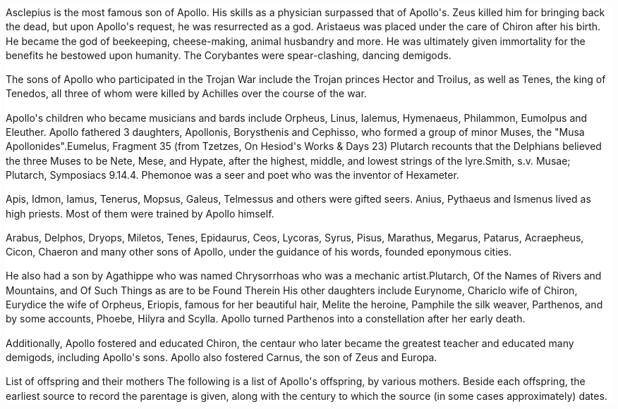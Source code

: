Asclepius is the most famous son of Apollo. His skills as a physician surpassed that of Apollo's. Zeus killed him for bringing back the dead, but upon Apollo's request, he was resurrected as a god. Aristaeus was placed under the care of Chiron after his birth. He became the god of beekeeping, cheese-making, animal husbandry and more. He was ultimately given immortality for the benefits he bestowed upon humanity. The Corybantes were spear-clashing, dancing demigods.

The sons of Apollo who participated in the Trojan War include the Trojan princes Hector and Troilus, as well as Tenes, the king of Tenedos, all three of whom were killed by Achilles over the course of the war.

Apollo's children who became musicians and bards include Orpheus, Linus, Ialemus, Hymenaeus, Philammon, Eumolpus and Eleuther. Apollo fathered 3 daughters, Apollonis, Borysthenis and Cephisso, who formed a group of minor Muses, the "Musa Apollonides".Eumelus, Fragment 35 (from Tzetzes, On Hesiod's Works & Days 23) Plutarch recounts that the Delphians believed the three Muses to be Nete, Mese, and Hypate, after the highest, middle, and lowest strings of the lyre.Smith, s.v. Musae; Plutarch, Symposiacs 9.14.4. Phemonoe was a seer and poet who was the inventor of Hexameter.

Apis, Idmon, Iamus, Tenerus, Mopsus, Galeus, Telmessus and others were gifted seers. Anius, Pythaeus and Ismenus lived as high priests. Most of them were trained by Apollo himself.

Arabus, Delphos, Dryops, Miletos, Tenes, Epidaurus, Ceos, Lycoras, Syrus, Pisus, Marathus, Megarus, Patarus, Acraepheus, Cicon, Chaeron and many other sons of Apollo, under the guidance of his words, founded eponymous cities.

He also had a son by Agathippe who was named Chrysorrhoas who was a mechanic artist.Plutarch, Of the Names of Rivers and Mountains, and Of Such Things as are to be Found Therein His other daughters include Eurynome, Chariclo wife of Chiron, Eurydice the wife of Orpheus, Eriopis, famous for her beautiful hair, Melite the heroine, Pamphile the silk weaver, Parthenos, and by some accounts, Phoebe, Hilyra and Scylla. Apollo turned Parthenos into a constellation after her early death.

Additionally, Apollo fostered and educated Chiron, the centaur who later became the greatest teacher and educated many demigods, including Apollo's sons. Apollo also fostered Carnus, the son of Zeus and Europa.

List of offspring and their mothers
The following is a list of Apollo's offspring, by various mothers. Beside each offspring, the earliest source to record the parentage is given, along with the century to which the source (in some cases approximately) dates.